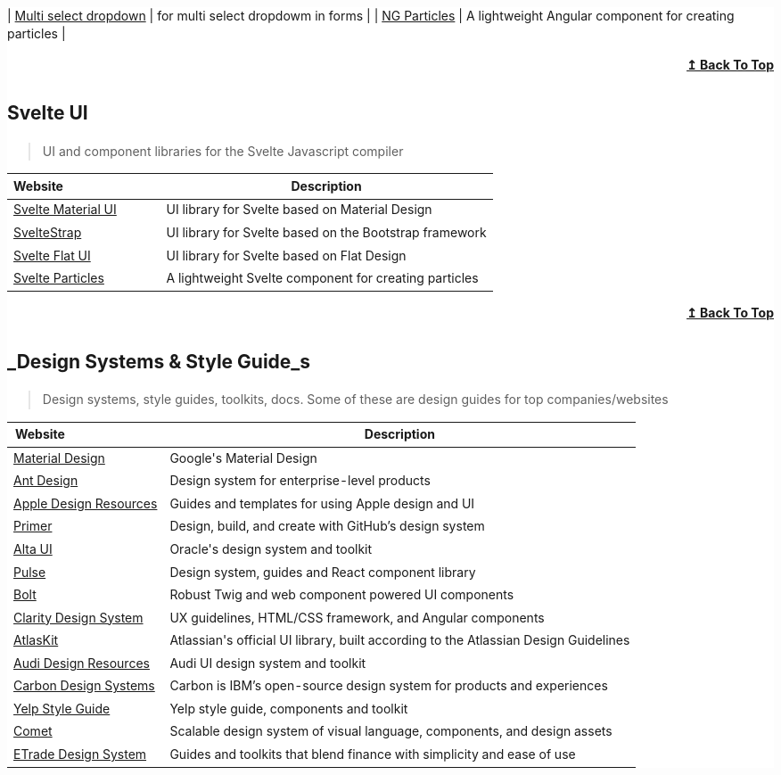 | [Multi select dropdown](https://www.npmjs.com/package/ng-multiselect-dropdown)                           | for multi select dropdowm in forms                                 |
| [NG Particles](https://particles.matteobruni.it/)                                                        | A lightweight Angular component for creating particles             |

<div align="right">
    <b><a href="#table-of-contents">↥ Back To Top</a></b>
</div>

## Svelte UI

> UI and component libraries for the Svelte Javascript compiler

| Website&nbsp; &nbsp; &nbsp; &nbsp; &nbsp; &nbsp; &nbsp; &nbsp; &nbsp; &nbsp; &nbsp; &nbsp; &nbsp; &nbsp; | Description                                            |
| -------------------------------------------------------------------------------------------------------- | ------------------------------------------------------ |
| [Svelte Material UI](https://sveltematerialui.com/)                                                      | UI library for Svelte based on Material Design         |
| [SvelteStrap](https://bestguy.github.io/sveltestrap/)                                                    | UI library for Svelte based on the Bootstrap framework |
| [Svelte Flat UI](https://svelteui.js.org/#/checkbox)                                                     | UI library for Svelte based on Flat Design             |
| [Svelte Particles](https://particles.matteobruni.it/)                                                    | A lightweight Svelte component for creating particles  |

<div align="right">
    <b><a href="#table-of-contents">↥ Back To Top</a></b>
</div>

## \_Design Systems & Style Guide_s

> Design systems, style guides, toolkits, docs. Some of these are design guides for top companies/websites

| Website&nbsp; &nbsp; &nbsp; &nbsp; &nbsp; &nbsp; &nbsp; &nbsp; &nbsp; &nbsp; &nbsp; &nbsp; &nbsp; &nbsp; | Description                                                                                                                                           |
| -------------------------------------------------------------------------------------------------------- | ----------------------------------------------------------------------------------------------------------------------------------------------------- |
| [Material Design](https://material.io/)                                                                  | Google's Material Design                                                                                                                              |
| [Ant Design](https://ant.design/)                                                                        | Design system for enterprise-level products                                                                                                           |
| [Apple Design Resources](https://developer.apple.com/design/resources/)                                  | Guides and templates for using Apple design and UI                                                                                                    |
| [Primer](https://primer.style/)                                                                          | Design, build, and create with GitHub’s design system                                                                                                 |
| [Alta UI](https://www.oracle.com/webfolder/ux/middleware/alta/index.html)                                | Oracle's design system and toolkit                                                                                                                    |
| [Pulse](https://pulse.heartbeat.ua/)                                                                     | Design system, guides and React component library                                                                                                     |
| [Bolt](https://boltdesignsystem.com/)                                                                    | Robust Twig and web component powered UI components                                                                                                   |
| [Clarity Design System](https://clarity.design/)                                                         | UX guidelines, HTML/CSS framework, and Angular components                                                                                             |
| [AtlasKit](https://atlaskit.atlassian.com/)                                                              | Atlassian's official UI library, built according to the Atlassian Design Guidelines                                                                   |
| [Audi Design Resources](https://www.audi.com/ci/en/guides/user-interface/introduction.html)              | Audi UI design system and toolkit                                                                                                                     |
| [Carbon Design Systems](https://www.carbondesignsystem.com/)                                             | Carbon is IBM’s open-source design system for products and experiences                                                                                |
| [Yelp Style Guide](https://www.yelp.com/styleguide)                                                      | Yelp style guide, components and toolkit                                                                                                              |
| [Comet](https://comet.discoveryeducation.com/)                                                           | Scalable design system of visual language, components, and design assets                                                                              |
| [ETrade Design System](https://etrade.design/)                                                           | Guides and toolkits that blend finance with simplicity and ease of use                                                                                |